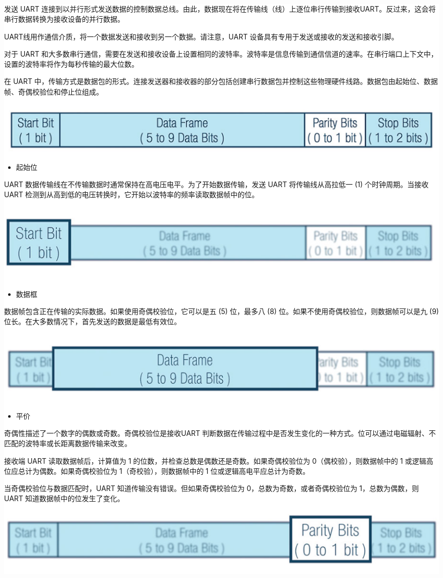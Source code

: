 发送 UART 连接到以并行形式发送数据的控制数据总线。由此，数据现在将在传输线（线）上逐位串行传输到接收UART。反过来，这会将串行数据转换为接收设备的并行数据。

UART线用作通信介质，将一个数据发送和接收到另一个数据。请注意，UART 设备具有专用于发送或接收的发送和接收引脚。

对于 UART 和大多数串行通信，需要在发送和接收设备上设置相同的波特率。波特率是信息传输到通信信道的速率。在串行端口上下文中，设置的波特率将作为每秒传输的最大位数。

在 UART 中，传输方式是数据包的形式。连接发送器和接收器的部分包括创建串行数据包并控制这些物理硬件线路。数据包由起始位、数据帧、奇偶校验位和停止位组成。

<img src="../_static/media/4_hardware_control_tutorial/5.1/image2.png"  />

- 起始位

UART 数据传输线在不传输数据时通常保持在高电压电平。为了开始数据传输，发送 UART 将传输线从高拉低一 (1) 个时钟周期。当接收 UART 检测到从高到低的电压转换时，它开始以波特率的频率读取数据帧中的位。

<img src="../_static/media/4_hardware_control_tutorial/5.1/image3.png"  />

- 数据框

数据帧包含正在传输的实际数据。如果使用奇偶校验位，它可以是五 (5) 位，最多八 (8) 位。如果不使用奇偶校验位，则数据帧可以是九 (9) 位长。在大多数情况下，首先发送的数据是最低有效位。

<img src="../_static/media/4_hardware_control_tutorial/5.1/image4.png"  />

- 平价

奇偶性描述了一个数字的偶数或奇数。奇偶校验位是接收UART 判断数据在传输过程中是否发生变化的一种方式。位可以通过电磁辐射、不匹配的波特率或长距离数据传输来改变。

接收端 UART 读取数据帧后，计算值为 1 的位数，并检查总数是偶数还是奇数。如果奇偶校验位为 0（偶校验），则数据帧中的 1 或逻辑高位应总计为偶数。如果奇偶校验位为 1（奇校验），则数据帧中的 1 位或逻辑高电平应总计为奇数。

当奇偶校验位与数据匹配时，UART 知道传输没有错误。但如果奇偶校验位为 0，总数为奇数，或者奇偶校验位为 1，总数为偶数，则 UART 知道数据帧中的位发生了变化。

<img src="../_static/media/4_hardware_control_tutorial/5.1/image5.png"  />
